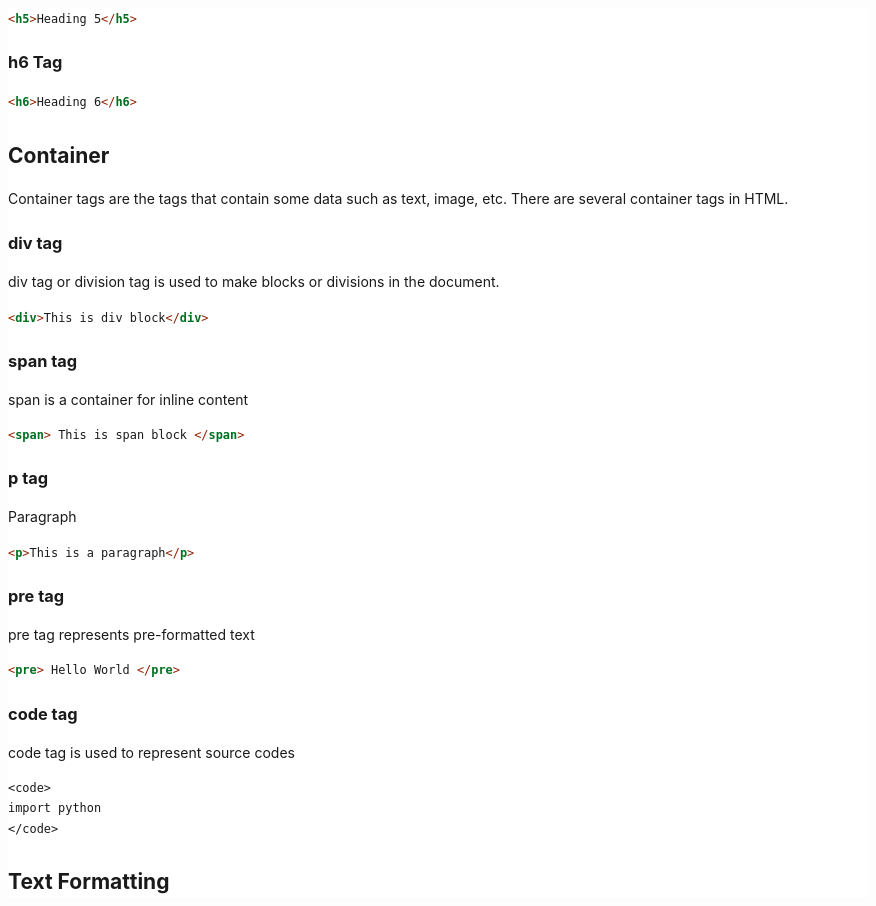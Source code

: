 ```html
<h5>Heading 5</h5>
```

### h6 Tag

```html
<h6>Heading 6</h6>
```

## Container

Container tags are the tags that contain some data such as text, image, etc. There are several container tags in HTML.

### div tag

div tag or division tag is used to make blocks or divisions in the document.

```html
<div>This is div block</div>
```

### span tag

span is a container for inline content

```html
<span> This is span block </span>
```

### p tag

Paragraph

```html
<p>This is a paragraph</p>
```

### pre tag

pre tag represents pre-formatted text

```html
<pre> Hello World </pre>
```

### code tag

code tag is used to represent source codes

```markup
<code>
import python
</code>
```

## Text Formatting
